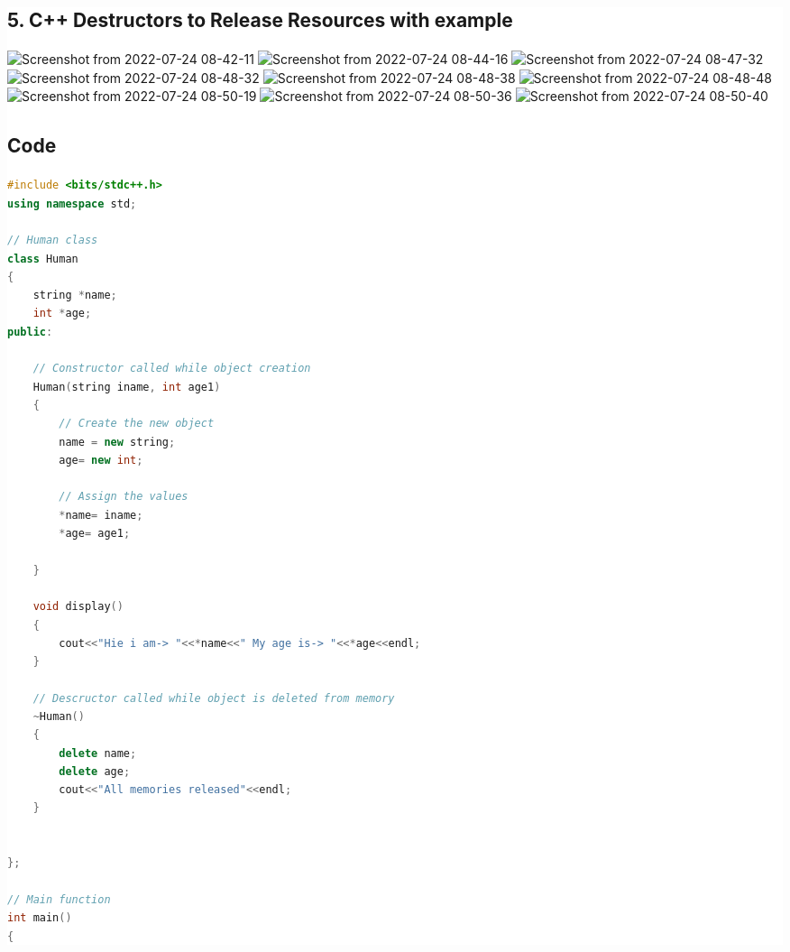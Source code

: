 ## 5. C++ Destructors to Release Resources with example

![Screenshot from 2022-07-24 08-42-11](https://user-images.githubusercontent.com/109052326/180630798-f0ddadb6-cbeb-438c-9b32-60152968a36c.png)
![Screenshot from 2022-07-24 08-44-16](https://user-images.githubusercontent.com/109052326/180630803-08ed654a-d6ec-4df9-9781-6c15742b5963.png)
![Screenshot from 2022-07-24 08-47-32](https://user-images.githubusercontent.com/109052326/180630806-1c1aecba-2ef6-41ec-88c6-b50cb0b9d037.png)
![Screenshot from 2022-07-24 08-48-32](https://user-images.githubusercontent.com/109052326/180630808-48751d26-e970-4626-b004-1a2db9bb231c.png)
![Screenshot from 2022-07-24 08-48-38](https://user-images.githubusercontent.com/109052326/180630809-86008de6-fbba-47e2-b249-cc17aa2a53a1.png)
![Screenshot from 2022-07-24 08-48-48](https://user-images.githubusercontent.com/109052326/180630812-f4371d68-1cd0-41f4-8d67-b8b339724b6f.png)
![Screenshot from 2022-07-24 08-50-19](https://user-images.githubusercontent.com/109052326/180630814-3548737d-094a-4c6b-aee0-1ecd02a59ac5.png)
![Screenshot from 2022-07-24 08-50-36](https://user-images.githubusercontent.com/109052326/180630815-becce8f1-0cb0-468a-8ad9-1c54f60383cb.png)
![Screenshot from 2022-07-24 08-50-40](https://user-images.githubusercontent.com/109052326/180630817-63a7e7f7-2d9c-420a-b1bc-aa16834f5e20.png)


## Code

```cpp
#include <bits/stdc++.h>
using namespace std;

// Human class
class Human
{   
    string *name;
    int *age;
public:
    
    // Constructor called while object creation
    Human(string iname, int age1)
    {
        // Create the new object
        name = new string;
        age= new int;
        
        // Assign the values
        *name= iname;
        *age= age1;
        
    }
    
    void display()
    {
        cout<<"Hie i am-> "<<*name<<" My age is-> "<<*age<<endl;
    }
    
    // Descructor called while object is deleted from memory
    ~Human()
    {
        delete name;
        delete age;
        cout<<"All memories released"<<endl;
    }
    
    
};

// Main function
int main()
{
```